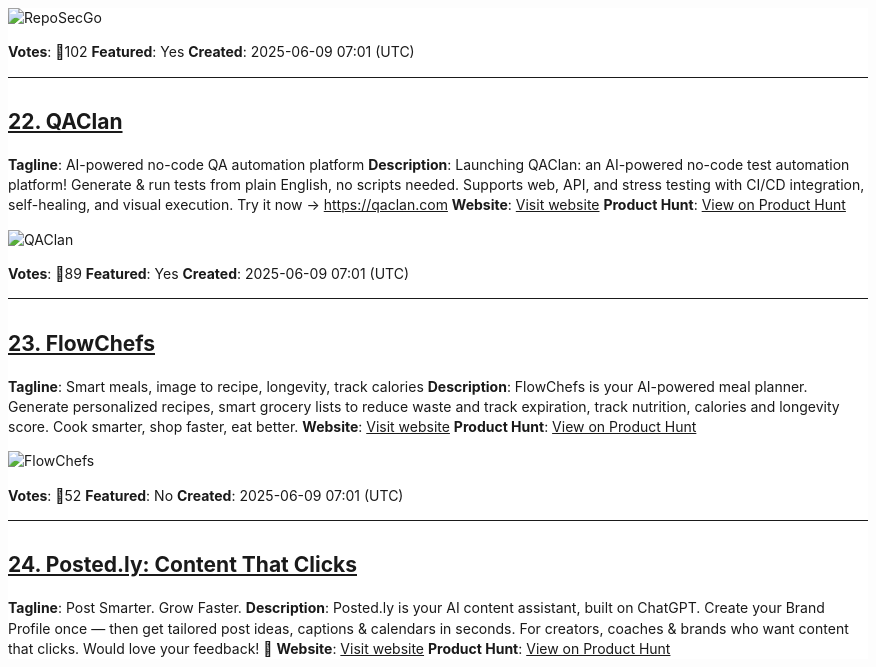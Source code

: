 ![RepoSecGo](https://ph-files.imgix.net/450b1bf2-520f-4d70-89bc-45a7ce2c2815.png?auto=format)

**Votes**: 🔺102
**Featured**: Yes
**Created**: 2025-06-09 07:01 (UTC)

---

## [22. QAClan](https://www.producthunt.com/posts/qaclan?utm_campaign=producthunt-api&utm_medium=api-v2&utm_source=Application%3A+phdata+%28ID%3A+183397%29)
**Tagline**: AI-powered no-code QA automation platform
**Description**: Launching QAClan: an AI-powered no-code test automation platform! Generate & run tests from plain English, no scripts needed. Supports web, API, and stress testing with CI/CD integration, self-healing, and visual execution. Try it now → https://qaclan.com
**Website**: [Visit website](https://www.producthunt.com/r/3WKWNQUP5X3TU3?utm_campaign=producthunt-api&utm_medium=api-v2&utm_source=Application%3A+phdata+%28ID%3A+183397%29)
**Product Hunt**: [View on Product Hunt](https://www.producthunt.com/posts/qaclan?utm_campaign=producthunt-api&utm_medium=api-v2&utm_source=Application%3A+phdata+%28ID%3A+183397%29)

![QAClan](https://ph-files.imgix.net/c0ecc8d8-9a1c-453e-ac21-fa4aa3ccc7ad.jpeg?auto=format)

**Votes**: 🔺89
**Featured**: Yes
**Created**: 2025-06-09 07:01 (UTC)

---

## [23. FlowChefs](https://www.producthunt.com/posts/flowchefs?utm_campaign=producthunt-api&utm_medium=api-v2&utm_source=Application%3A+phdata+%28ID%3A+183397%29)
**Tagline**: Smart meals, image to recipe,  longevity, track calories
**Description**: FlowChefs is your AI-powered meal planner. Generate personalized recipes, smart grocery lists to reduce waste and track expiration, track nutrition, calories and longevity score. Cook smarter, shop faster, eat better.
**Website**: [Visit website](https://www.producthunt.com/r/QYXEI5JGS6GLPO?utm_campaign=producthunt-api&utm_medium=api-v2&utm_source=Application%3A+phdata+%28ID%3A+183397%29)
**Product Hunt**: [View on Product Hunt](https://www.producthunt.com/posts/flowchefs?utm_campaign=producthunt-api&utm_medium=api-v2&utm_source=Application%3A+phdata+%28ID%3A+183397%29)

![FlowChefs](https://ph-files.imgix.net/21905a48-b592-435a-b166-e0e7dae897a4.png?auto=format)

**Votes**: 🔺52
**Featured**: No
**Created**: 2025-06-09 07:01 (UTC)

---

## [24. Posted.ly: Content That Clicks](https://www.producthunt.com/posts/posted-ly-content-that-clicks?utm_campaign=producthunt-api&utm_medium=api-v2&utm_source=Application%3A+phdata+%28ID%3A+183397%29)
**Tagline**: Post Smarter. Grow Faster.
**Description**: Posted.ly is your AI content assistant, built on ChatGPT. Create your Brand Profile once — then get tailored post ideas, captions & calendars in seconds. For creators, coaches & brands who want content that clicks. Would love your feedback! 💛
**Website**: [Visit website](https://www.producthunt.com/r/5IFVLLD6ZYXTAF?utm_campaign=producthunt-api&utm_medium=api-v2&utm_source=Application%3A+phdata+%28ID%3A+183397%29)
**Product Hunt**: [View on Product Hunt](https://www.producthunt.com/posts/posted-ly-content-that-clicks?utm_campaign=producthunt-api&utm_medium=api-v2&utm_source=Application%3A+phdata+%28ID%3A+183397%29)
